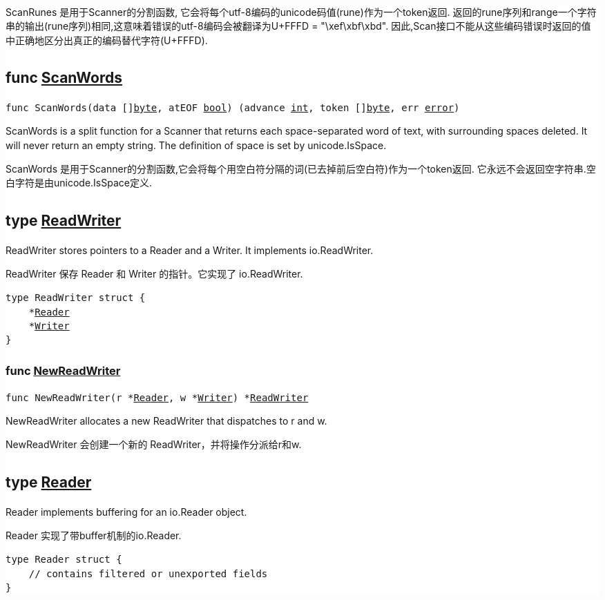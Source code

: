 ScanRunes 是用于Scanner的分割函数, 它会将每个utf-8编码的unicode码值(rune)作为一个token返回. 返回的rune序列和range一个字符串的输出(rune序列)相同,这意味着错误的utf-8编码会被翻译为U+FFFD = "\xef\xbf\xbd". 因此,Scan接口不能从这些编码错误时返回的值中正确地区分出真正的编码替代字符(U+FFFD).

## <a id="ScanWords">func</a> [ScanWords](https://golang.org/src/bufio/scan.go?s=13096:13174#L380)
<pre>func ScanWords(data []<a href="/pkg/builtin/#byte">byte</a>, atEOF <a href="/pkg/builtin/#bool">bool</a>) (advance <a href="/pkg/builtin/#int">int</a>, token []<a href="/pkg/builtin/#byte">byte</a>, err <a href="/pkg/builtin/#error">error</a>)</pre>
ScanWords is a split function for a Scanner that returns each
space-separated word of text, with surrounding spaces deleted. It will
never return an empty string. The definition of space is set by
unicode.IsSpace.


ScanWords 是用于Scanner的分割函数,它会将每个用空白符分隔的词(已去掉前后空白符)作为一个token返回. 它永远不会返回空字符串.空白字符是由unicode.IsSpace定义.


## <a id="ReadWriter">type</a> [ReadWriter](https://golang.org/src/bufio/bufio.go?s=18720:18764#L745)
ReadWriter stores pointers to a Reader and a Writer.
It implements io.ReadWriter.

ReadWriter 保存 Reader 和 Writer 的指针。它实现了 io.ReadWriter.

<pre>type ReadWriter struct {
    *<a href="#Reader">Reader</a>
    *<a href="#Writer">Writer</a>
}
</pre>









### <a id="NewReadWriter">func</a> [NewReadWriter](https://golang.org/src/bufio/bufio.go?s=18838:18890#L751)
<pre>func NewReadWriter(r *<a href="#Reader">Reader</a>, w *<a href="#Writer">Writer</a>) *<a href="#ReadWriter">ReadWriter</a></pre>
NewReadWriter allocates a new ReadWriter that dispatches to r and w.


NewReadWriter 会创建一个新的 ReadWriter，并将操作分派给r和w.



## <a id="Reader">type</a> [Reader](https://golang.org/src/bufio/bufio.go?s=829:1151#L21)
Reader implements buffering for an io.Reader object.

Reader 实现了带buffer机制的io.Reader.

<pre>type Reader struct {
    <span class="comment">// contains filtered or unexported fields</span>
}
</pre>
